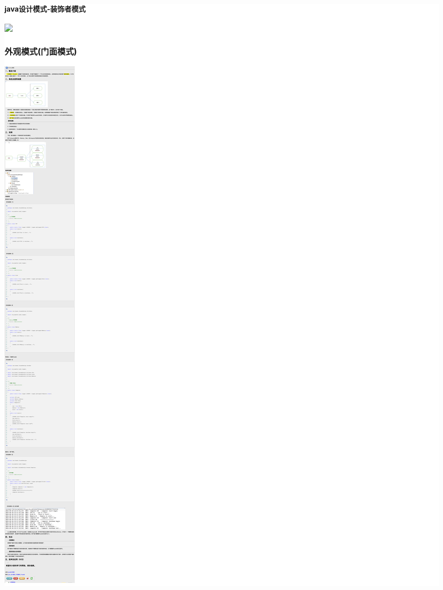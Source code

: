 #### java设计模式-装饰者模式

![](assets/Xnip2019-01-31_23-54-42.png)

### 外观模式(门面模式)

![](assets/Xnip2019-01-31_23-56-39.png)
